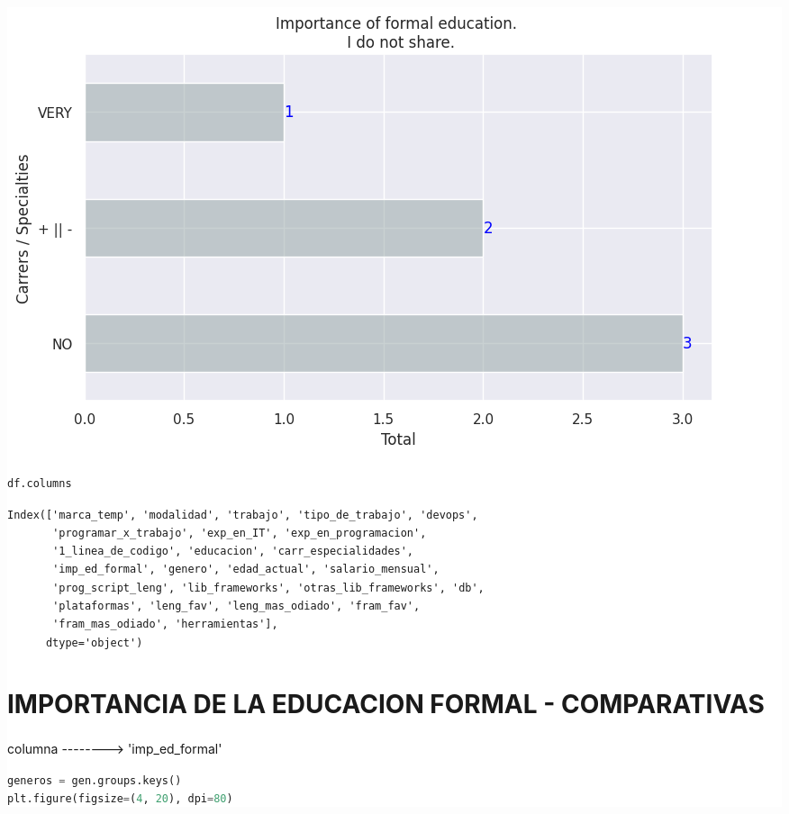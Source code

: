 
    
![png](output_72_0.png)
    



```python
df.columns
```




    Index(['marca_temp', 'modalidad', 'trabajo', 'tipo_de_trabajo', 'devops',
           'programar_x_trabajo', 'exp_en_IT', 'exp_en_programacion',
           '1_linea_de_codigo', 'educacion', 'carr_especialidades',
           'imp_ed_formal', 'genero', 'edad_actual', 'salario_mensual',
           'prog_script_leng', 'lib_frameworks', 'otras_lib_frameworks', 'db',
           'plataformas', 'leng_fav', 'leng_mas_odiado', 'fram_fav',
           'fram_mas_odiado', 'herramientas'],
          dtype='object')



# IMPORTANCIA DE LA EDUCACION FORMAL - COMPARATIVAS

columna --------> 'imp_ed_formal'


```python
generos = gen.groups.keys()
plt.figure(figsize=(4, 20), dpi=80)
```
